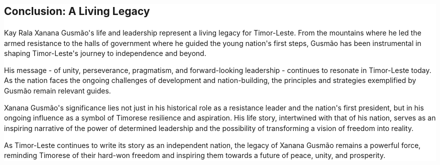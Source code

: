 ## Conclusion: A Living Legacy

Kay Rala Xanana Gusmão's life and leadership represent a living legacy for Timor-Leste. From the mountains where he led the armed resistance to the halls of government where he guided the young nation's first steps, Gusmão has been instrumental in shaping Timor-Leste's journey to independence and beyond.

His message - of unity, perseverance, pragmatism, and forward-looking leadership - continues to resonate in Timor-Leste today. As the nation faces the ongoing challenges of development and nation-building, the principles and strategies exemplified by Gusmão remain relevant guides.

Xanana Gusmão's significance lies not just in his historical role as a resistance leader and the nation's first president, but in his ongoing influence as a symbol of Timorese resilience and aspiration. His life story, intertwined with that of his nation, serves as an inspiring narrative of the power of determined leadership and the possibility of transforming a vision of freedom into reality.

As Timor-Leste continues to write its story as an independent nation, the legacy of Xanana Gusmão remains a powerful force, reminding Timorese of their hard-won freedom and inspiring them towards a future of peace, unity, and prosperity.